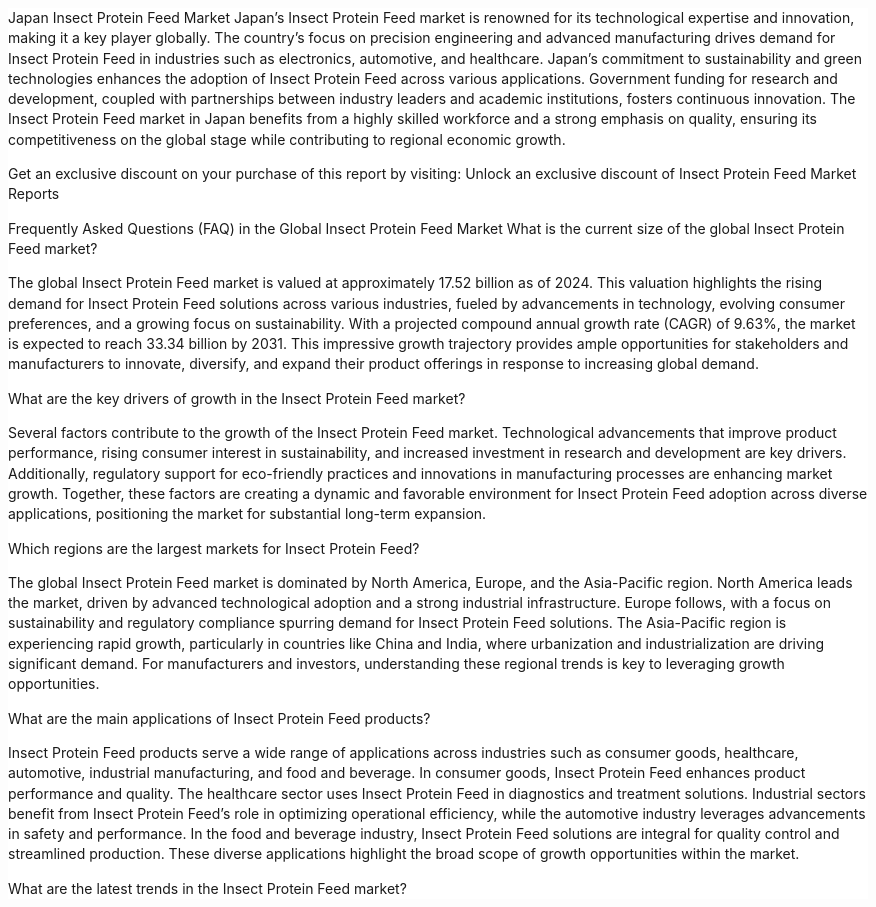 Japan Insect Protein Feed Market
Japan’s Insect Protein Feed market is renowned for its technological expertise and innovation, making it a key player globally. The country’s focus on precision engineering and advanced manufacturing drives demand for Insect Protein Feed in industries such as electronics, automotive, and healthcare. Japan’s commitment to sustainability and green technologies enhances the adoption of Insect Protein Feed across various applications. Government funding for research and development, coupled with partnerships between industry leaders and academic institutions, fosters continuous innovation. The Insect Protein Feed market in Japan benefits from a highly skilled workforce and a strong emphasis on quality, ensuring its competitiveness on the global stage while contributing to regional economic growth.

Get an exclusive discount on your purchase of this report by visiting: Unlock an exclusive discount of Insect Protein Feed Market Reports 

Frequently Asked Questions (FAQ) in the Global Insect Protein Feed Market
What is the current size of the global Insect Protein Feed market?

The global Insect Protein Feed market is valued at approximately 17.52 billion as of 2024. This valuation highlights the rising demand for Insect Protein Feed solutions across various industries, fueled by advancements in technology, evolving consumer preferences, and a growing focus on sustainability. With a projected compound annual growth rate (CAGR) of 9.63%, the market is expected to reach 33.34 billion by 2031. This impressive growth trajectory provides ample opportunities for stakeholders and manufacturers to innovate, diversify, and expand their product offerings in response to increasing global demand.

What are the key drivers of growth in the Insect Protein Feed market?

Several factors contribute to the growth of the Insect Protein Feed market. Technological advancements that improve product performance, rising consumer interest in sustainability, and increased investment in research and development are key drivers. Additionally, regulatory support for eco-friendly practices and innovations in manufacturing processes are enhancing market growth. Together, these factors are creating a dynamic and favorable environment for Insect Protein Feed adoption across diverse applications, positioning the market for substantial long-term expansion.

Which regions are the largest markets for Insect Protein Feed?

The global Insect Protein Feed market is dominated by North America, Europe, and the Asia-Pacific region. North America leads the market, driven by advanced technological adoption and a strong industrial infrastructure. Europe follows, with a focus on sustainability and regulatory compliance spurring demand for Insect Protein Feed solutions. The Asia-Pacific region is experiencing rapid growth, particularly in countries like China and India, where urbanization and industrialization are driving significant demand. For manufacturers and investors, understanding these regional trends is key to leveraging growth opportunities.

What are the main applications of Insect Protein Feed products?

Insect Protein Feed products serve a wide range of applications across industries such as consumer goods, healthcare, automotive, industrial manufacturing, and food and beverage. In consumer goods, Insect Protein Feed enhances product performance and quality. The healthcare sector uses Insect Protein Feed in diagnostics and treatment solutions. Industrial sectors benefit from Insect Protein Feed’s role in optimizing operational efficiency, while the automotive industry leverages advancements in safety and performance. In the food and beverage industry, Insect Protein Feed solutions are integral for quality control and streamlined production. These diverse applications highlight the broad scope of growth opportunities within the market.

What are the latest trends in the Insect Protein Feed market?
